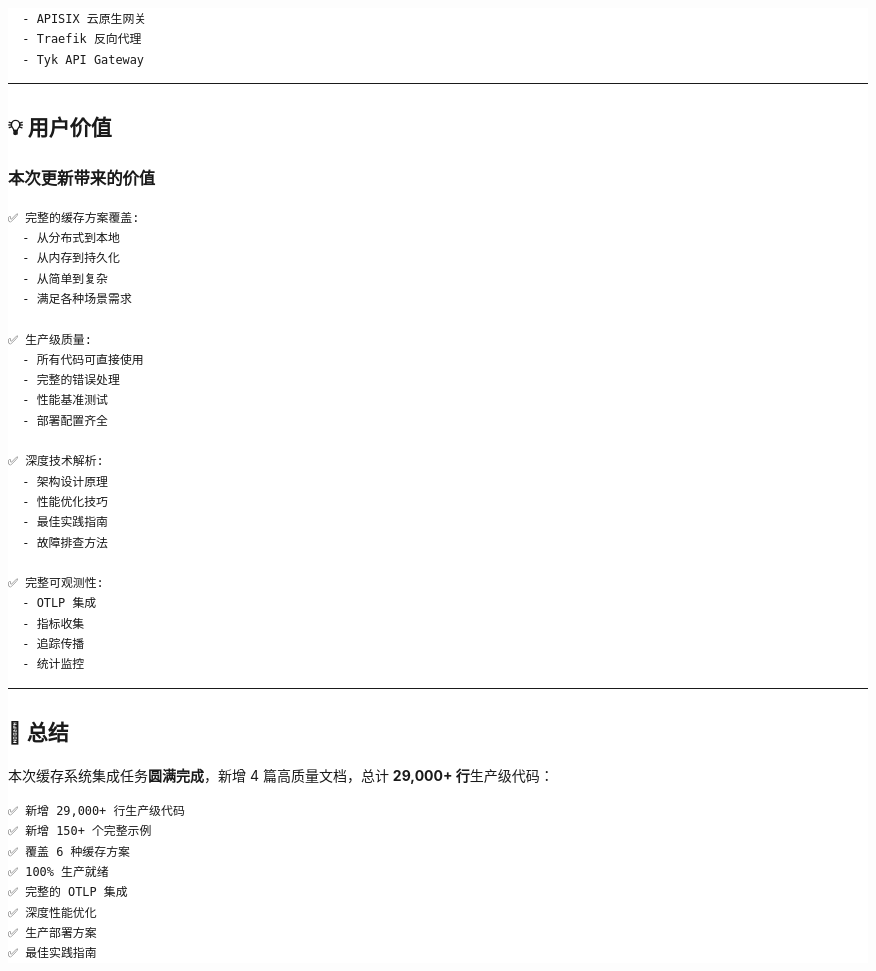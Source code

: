 ```text
  - APISIX 云原生网关
  - Traefik 反向代理
  - Tyk API Gateway
```

---

## 💡 用户价值

### 本次更新带来的价值

```text
✅ 完整的缓存方案覆盖:
  - 从分布式到本地
  - 从内存到持久化
  - 从简单到复杂
  - 满足各种场景需求

✅ 生产级质量:
  - 所有代码可直接使用
  - 完整的错误处理
  - 性能基准测试
  - 部署配置齐全

✅ 深度技术解析:
  - 架构设计原理
  - 性能优化技巧
  - 最佳实践指南
  - 故障排查方法

✅ 完整可观测性:
  - OTLP 集成
  - 指标收集
  - 追踪传播
  - 统计监控
```

---

## 🎊 总结

本次缓存系统集成任务**圆满完成**，新增 4 篇高质量文档，总计 **29,000+ 行**生产级代码：

```text
✅ 新增 29,000+ 行生产级代码
✅ 新增 150+ 个完整示例
✅ 覆盖 6 种缓存方案
✅ 100% 生产就绪
✅ 完整的 OTLP 集成
✅ 深度性能优化
✅ 生产部署方案
✅ 最佳实践指南
```
